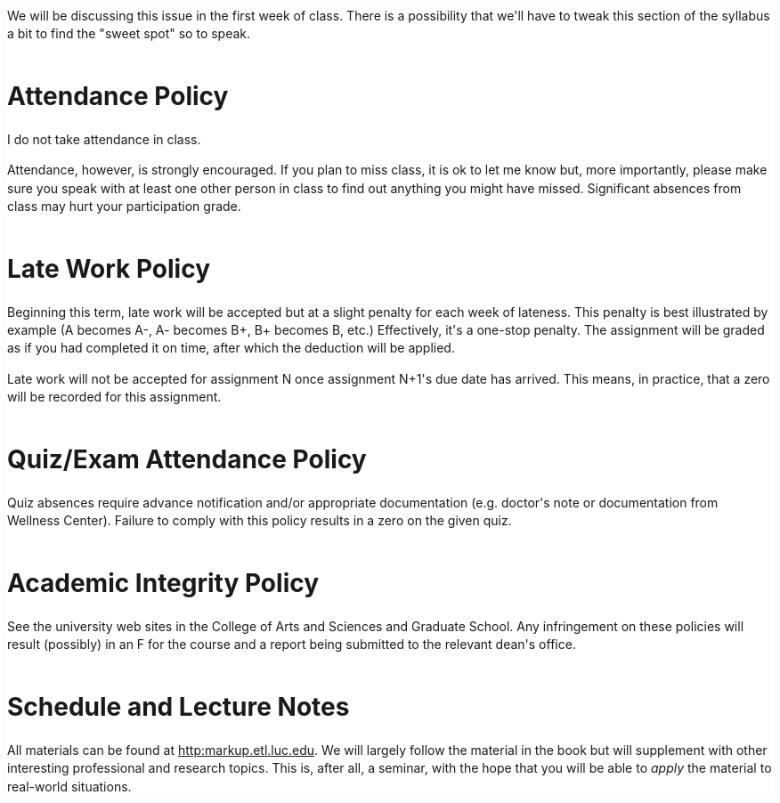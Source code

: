 We will be discussing this issue in the first week of class. There is a possibility that we'll have to tweak this section of the syllabus a bit to find the "sweet spot" so to speak.

Attendance Policy
=================

I do not take attendance in class.

Attendance, however, is strongly encouraged. If you plan to miss class, it is ok to let me know but, more importantly, please make sure you speak with at least one other person in class to find out anything you might have missed. Significant absences from class may hurt your participation grade.

Late Work Policy
================

Beginning this term, late work will be accepted but at a slight penalty for each week of lateness. This penalty is best illustrated by example (A becomes A-, A- becomes B+, B+ becomes B, etc.) Effectively, it's a one-stop penalty. The assignment will be graded as if you had completed it on time, after which the deduction will be applied.

Late work will not be accepted for assignment N once assignment N+1's due date has arrived. This means, in practice, that a zero will be recorded for this assignment.

Quiz/Exam Attendance Policy
===========================

Quiz absences require advance notification and/or appropriate documentation (e.g. doctor's note or documentation from Wellness Center). Failure to comply with this policy results in a zero on the given quiz.

Academic Integrity Policy
=========================

See the university web sites in the College of Arts and Sciences and Graduate School. Any infringement on these policies will result (possibly) in an F for the course and a report being submitted to the relevant dean's office.

Schedule and Lecture Notes
==========================

All materials can be found at <http:markup.etl.luc.edu>. We will largely follow the material in the book but will supplement with other interesting professional and research topics. This is, after all, a seminar, with the hope that you will be able to *apply* the material to real-world situations.

